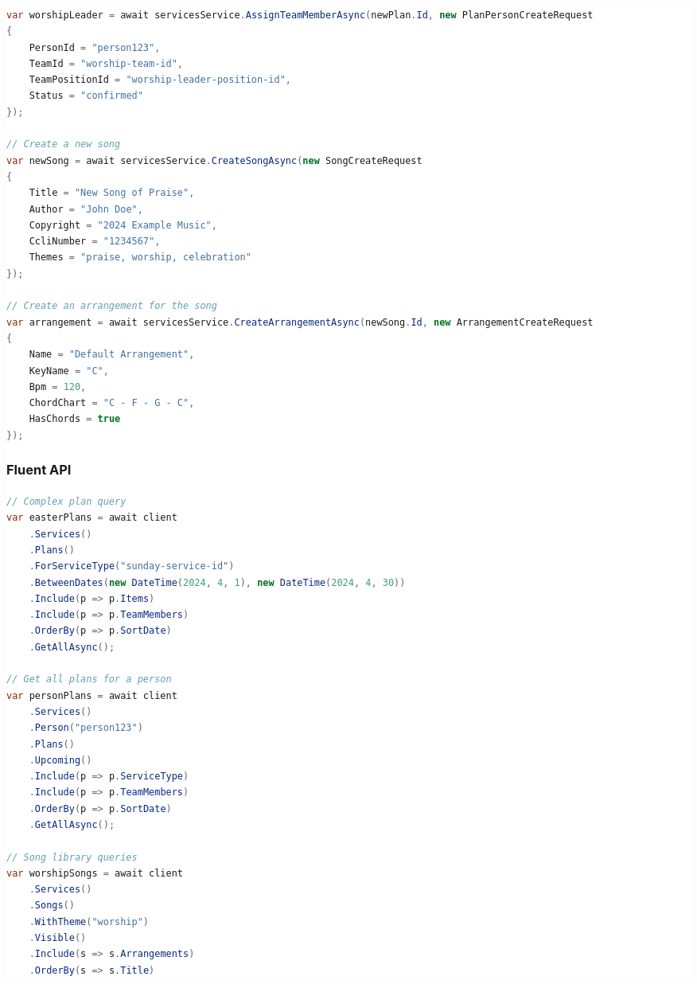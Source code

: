 ```csharp
var worshipLeader = await servicesService.AssignTeamMemberAsync(newPlan.Id, new PlanPersonCreateRequest
{
    PersonId = "person123",
    TeamId = "worship-team-id",
    TeamPositionId = "worship-leader-position-id",
    Status = "confirmed"
});

// Create a new song
var newSong = await servicesService.CreateSongAsync(new SongCreateRequest
{
    Title = "New Song of Praise",
    Author = "John Doe",
    Copyright = "2024 Example Music",
    CcliNumber = "1234567",
    Themes = "praise, worship, celebration"
});

// Create an arrangement for the song
var arrangement = await servicesService.CreateArrangementAsync(newSong.Id, new ArrangementCreateRequest
{
    Name = "Default Arrangement",
    KeyName = "C",
    Bpm = 120,
    ChordChart = "C - F - G - C",
    HasChords = true
});
```

### Fluent API
```csharp
// Complex plan query
var easterPlans = await client
    .Services()
    .Plans()
    .ForServiceType("sunday-service-id")
    .BetweenDates(new DateTime(2024, 4, 1), new DateTime(2024, 4, 30))
    .Include(p => p.Items)
    .Include(p => p.TeamMembers)
    .OrderBy(p => p.SortDate)
    .GetAllAsync();

// Get all plans for a person
var personPlans = await client
    .Services()
    .Person("person123")
    .Plans()
    .Upcoming()
    .Include(p => p.ServiceType)
    .Include(p => p.TeamMembers)
    .OrderBy(p => p.SortDate)
    .GetAllAsync();

// Song library queries
var worshipSongs = await client
    .Services()
    .Songs()
    .WithTheme("worship")
    .Visible()
    .Include(s => s.Arrangements)
    .OrderBy(s => s.Title)
```